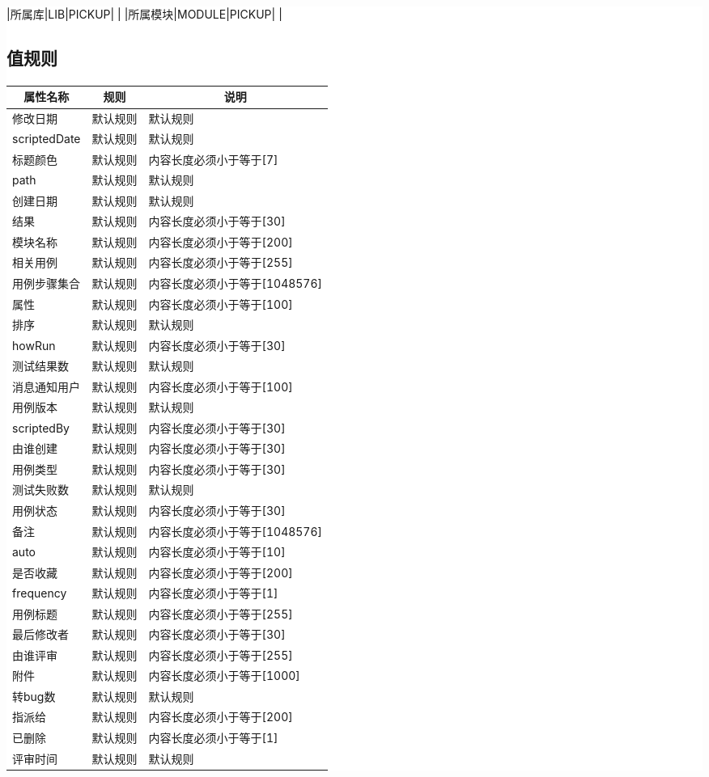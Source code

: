 |所属库|LIB|PICKUP|&nbsp;|
|所属模块|MODULE|PICKUP|&nbsp;|

## 值规则
| 属性名称    | 规则    |  说明  |
| --------   |------------| ----- | 
|修改日期|默认规则|默认规则|
|scriptedDate|默认规则|默认规则|
|标题颜色|默认规则|内容长度必须小于等于[7]|
|path|默认规则|默认规则|
|创建日期|默认规则|默认规则|
|结果|默认规则|内容长度必须小于等于[30]|
|模块名称|默认规则|内容长度必须小于等于[200]|
|相关用例|默认规则|内容长度必须小于等于[255]|
|用例步骤集合|默认规则|内容长度必须小于等于[1048576]|
|属性|默认规则|内容长度必须小于等于[100]|
|排序|默认规则|默认规则|
|howRun|默认规则|内容长度必须小于等于[30]|
|测试结果数|默认规则|默认规则|
|消息通知用户|默认规则|内容长度必须小于等于[100]|
|用例版本|默认规则|默认规则|
|scriptedBy|默认规则|内容长度必须小于等于[30]|
|由谁创建|默认规则|内容长度必须小于等于[30]|
|用例类型|默认规则|内容长度必须小于等于[30]|
|测试失败数|默认规则|默认规则|
|用例状态|默认规则|内容长度必须小于等于[30]|
|备注|默认规则|内容长度必须小于等于[1048576]|
|auto|默认规则|内容长度必须小于等于[10]|
|是否收藏|默认规则|内容长度必须小于等于[200]|
|frequency|默认规则|内容长度必须小于等于[1]|
|用例标题|默认规则|内容长度必须小于等于[255]|
|最后修改者|默认规则|内容长度必须小于等于[30]|
|由谁评审|默认规则|内容长度必须小于等于[255]|
|附件|默认规则|内容长度必须小于等于[1000]|
|转bug数|默认规则|默认规则|
|指派给|默认规则|内容长度必须小于等于[200]|
|已删除|默认规则|内容长度必须小于等于[1]|
|评审时间|默认规则|默认规则|